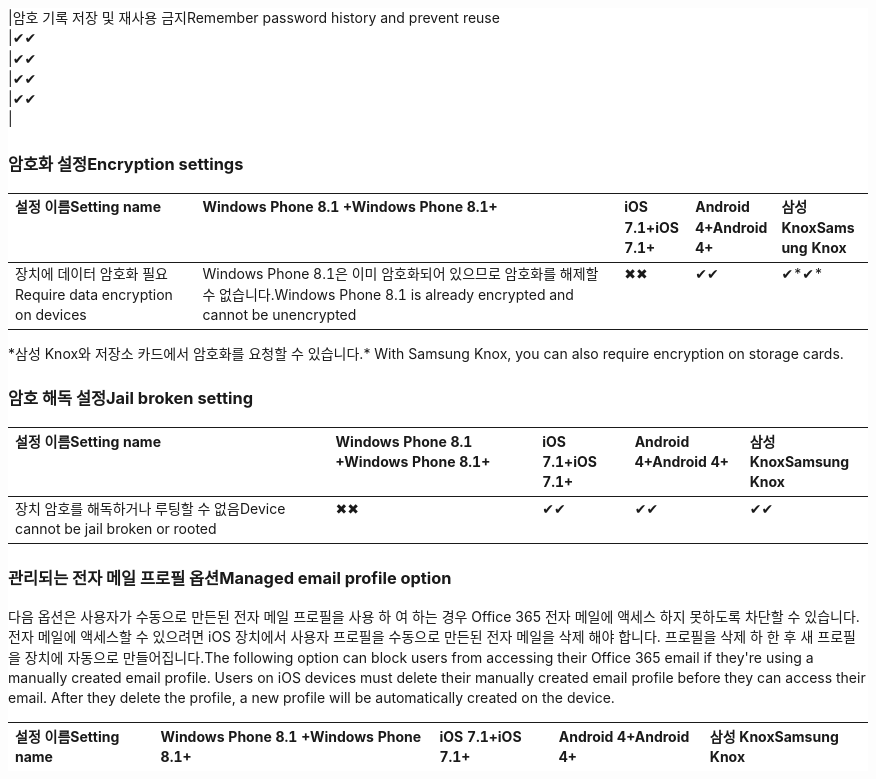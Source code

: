 |<span data-ttu-id="fc4e1-226">암호 기록 저장 및 재사용 금지</span><span class="sxs-lookup"><span data-stu-id="fc4e1-226">Remember password history and prevent reuse</span></span>  <br/> |<span data-ttu-id="fc4e1-227">✔</span><span class="sxs-lookup"><span data-stu-id="fc4e1-227">✔</span></span>  <br/> |<span data-ttu-id="fc4e1-228">✔</span><span class="sxs-lookup"><span data-stu-id="fc4e1-228">✔</span></span>  <br/> |<span data-ttu-id="fc4e1-229">✔</span><span class="sxs-lookup"><span data-stu-id="fc4e1-229">✔</span></span>  <br/> |<span data-ttu-id="fc4e1-230">✔</span><span class="sxs-lookup"><span data-stu-id="fc4e1-230">✔</span></span>  <br/> |
   
### <a name="encryption-settings"></a><span data-ttu-id="fc4e1-231">암호화 설정</span><span class="sxs-lookup"><span data-stu-id="fc4e1-231">Encryption settings</span></span>

|<span data-ttu-id="fc4e1-232">**설정 이름**</span><span class="sxs-lookup"><span data-stu-id="fc4e1-232">**Setting name**</span></span>|<span data-ttu-id="fc4e1-233">**Windows Phone 8.1 +**</span><span class="sxs-lookup"><span data-stu-id="fc4e1-233">**Windows Phone 8.1+**</span></span>|<span data-ttu-id="fc4e1-234">**iOS 7.1+**</span><span class="sxs-lookup"><span data-stu-id="fc4e1-234">**iOS 7.1+**</span></span>|<span data-ttu-id="fc4e1-235">**Android 4+**</span><span class="sxs-lookup"><span data-stu-id="fc4e1-235">**Android 4+**</span></span>|<span data-ttu-id="fc4e1-236">**삼성 Knox**</span><span class="sxs-lookup"><span data-stu-id="fc4e1-236">**Samsung Knox**</span></span>|
|:-----|:-----|:-----|:-----|:-----|
|<span data-ttu-id="fc4e1-237">장치에 데이터 암호화 필요</span><span class="sxs-lookup"><span data-stu-id="fc4e1-237">Require data encryption on devices</span></span>  <br/> |<span data-ttu-id="fc4e1-238">Windows Phone 8.1은 이미 암호화되어 있으므로 암호화를 해제할 수 없습니다.</span><span class="sxs-lookup"><span data-stu-id="fc4e1-238">Windows Phone 8.1 is already encrypted and cannot be unencrypted</span></span>  <br/> |<span data-ttu-id="fc4e1-239">✖</span><span class="sxs-lookup"><span data-stu-id="fc4e1-239">✖</span></span>  <br/> |<span data-ttu-id="fc4e1-240">✔</span><span class="sxs-lookup"><span data-stu-id="fc4e1-240">✔</span></span>  <br/> |<span data-ttu-id="fc4e1-241">✔\*</span><span class="sxs-lookup"><span data-stu-id="fc4e1-241">✔\*</span></span>  <br/> |
   
<span data-ttu-id="fc4e1-242">\*삼성 Knox와 저장소 카드에서 암호화를 요청할 수 있습니다.</span><span class="sxs-lookup"><span data-stu-id="fc4e1-242">\* With Samsung Knox, you can also require encryption on storage cards.</span></span>
  
### <a name="jail-broken-setting"></a><span data-ttu-id="fc4e1-243">암호 해독 설정</span><span class="sxs-lookup"><span data-stu-id="fc4e1-243">Jail broken setting</span></span>

|<span data-ttu-id="fc4e1-244">**설정 이름**</span><span class="sxs-lookup"><span data-stu-id="fc4e1-244">**Setting name**</span></span>|<span data-ttu-id="fc4e1-245">**Windows Phone 8.1 +**</span><span class="sxs-lookup"><span data-stu-id="fc4e1-245">**Windows Phone 8.1+**</span></span>|<span data-ttu-id="fc4e1-246">**iOS 7.1+**</span><span class="sxs-lookup"><span data-stu-id="fc4e1-246">**iOS 7.1+**</span></span>|<span data-ttu-id="fc4e1-247">**Android 4+**</span><span class="sxs-lookup"><span data-stu-id="fc4e1-247">**Android 4+**</span></span>|<span data-ttu-id="fc4e1-248">**삼성 Knox**</span><span class="sxs-lookup"><span data-stu-id="fc4e1-248">**Samsung Knox**</span></span>|
|:-----|:-----|:-----|:-----|:-----|
|<span data-ttu-id="fc4e1-249">장치 암호를 해독하거나 루팅할 수 없음</span><span class="sxs-lookup"><span data-stu-id="fc4e1-249">Device cannot be jail broken or rooted</span></span>  <br/> |<span data-ttu-id="fc4e1-250">✖</span><span class="sxs-lookup"><span data-stu-id="fc4e1-250">✖</span></span>  <br/> |<span data-ttu-id="fc4e1-251">✔</span><span class="sxs-lookup"><span data-stu-id="fc4e1-251">✔</span></span>  <br/> |<span data-ttu-id="fc4e1-252">✔</span><span class="sxs-lookup"><span data-stu-id="fc4e1-252">✔</span></span>  <br/> |<span data-ttu-id="fc4e1-253">✔</span><span class="sxs-lookup"><span data-stu-id="fc4e1-253">✔</span></span>  <br/> |
   
### <a name="managed-email-profile-option"></a><span data-ttu-id="fc4e1-254">관리되는 전자 메일 프로필 옵션</span><span class="sxs-lookup"><span data-stu-id="fc4e1-254">Managed email profile option</span></span>

<span data-ttu-id="fc4e1-p111">다음 옵션은 사용자가 수동으로 만든된 전자 메일 프로필을 사용 하 여 하는 경우 Office 365 전자 메일에 액세스 하지 못하도록 차단할 수 있습니다. 전자 메일에 액세스할 수 있으려면 iOS 장치에서 사용자 프로필을 수동으로 만든된 전자 메일을 삭제 해야 합니다. 프로필을 삭제 하 한 후 새 프로필을 장치에 자동으로 만들어집니다.</span><span class="sxs-lookup"><span data-stu-id="fc4e1-p111">The following option can block users from accessing their Office 365 email if they're using a manually created email profile. Users on iOS devices must delete their manually created email profile before they can access their email. After they delete the profile, a new profile will be automatically created on the device.</span></span>
  
|<span data-ttu-id="fc4e1-258">**설정 이름**</span><span class="sxs-lookup"><span data-stu-id="fc4e1-258">**Setting name**</span></span>|<span data-ttu-id="fc4e1-259">**Windows Phone 8.1 +**</span><span class="sxs-lookup"><span data-stu-id="fc4e1-259">**Windows Phone 8.1+**</span></span>|<span data-ttu-id="fc4e1-260">**iOS 7.1+**</span><span class="sxs-lookup"><span data-stu-id="fc4e1-260">**iOS 7.1+**</span></span>|<span data-ttu-id="fc4e1-261">**Android 4+**</span><span class="sxs-lookup"><span data-stu-id="fc4e1-261">**Android 4+**</span></span>|<span data-ttu-id="fc4e1-262">**삼성 Knox**</span><span class="sxs-lookup"><span data-stu-id="fc4e1-262">**Samsung Knox**</span></span>|
|:-----|:-----|:-----|:-----|:-----|